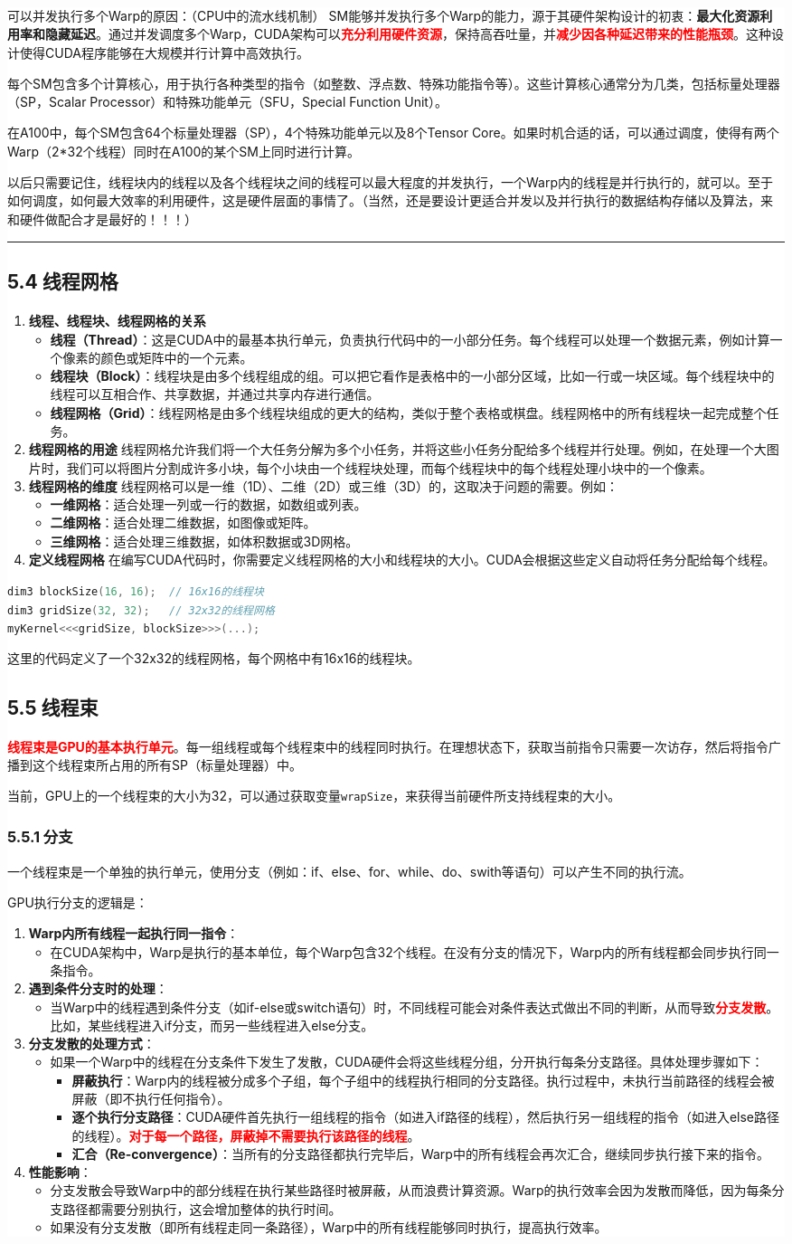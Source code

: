 可以并发执行多个Warp的原因：（CPU中的流水线机制）
SM能够并发执行多个Warp的能力，源于其硬件架构设计的初衷：**最大化资源利用率和隐藏延迟**。通过并发调度多个Warp，CUDA架构可以<font color='red'><b>充分利用硬件资源</b></font>，保持高吞吐量，并<font color='red'><b>减少因各种延迟带来的性能瓶颈</b></font>。这种设计使得CUDA程序能够在大规模并行计算中高效执行。

每个SM包含多个计算核心，用于执行各种类型的指令（如整数、浮点数、特殊功能指令等）。这些计算核心通常分为几类，包括标量处理器（SP，Scalar Processor）和特殊功能单元（SFU，Special Function Unit）。

在A100中，每个SM包含64个标量处理器（SP），4个特殊功能单元以及8个Tensor Core。如果时机合适的话，可以通过调度，使得有两个Warp（2\*32个线程）同时在A100的某个SM上同时进行计算。

以后只需要记住，线程块内的线程以及各个线程块之间的线程可以最大程度的并发执行，一个Warp内的线程是并行执行的，就可以。至于如何调度，如何最大效率的利用硬件，这是硬件层面的事情了。（当然，还是要设计更适合并发以及并行执行的数据结构存储以及算法，来和硬件做配合才是最好的！！！）

---

## 5.4 线程网格

1. **线程、线程块、线程网格的关系**
   - **线程（Thread）**：这是CUDA中的最基本执行单元，负责执行代码中的一小部分任务。每个线程可以处理一个数据元素，例如计算一个像素的颜色或矩阵中的一个元素。
   - **线程块（Block）**：线程块是由多个线程组成的组。可以把它看作是表格中的一小部分区域，比如一行或一块区域。每个线程块中的线程可以互相合作、共享数据，并通过共享内存进行通信。
   - **线程网格（Grid）**：线程网格是由多个线程块组成的更大的结构，类似于整个表格或棋盘。线程网格中的所有线程块一起完成整个任务。
2. **线程网格的用途**
	线程网格允许我们将一个大任务分解为多个小任务，并将这些小任务分配给多个线程并行处理。例如，在处理一个大图片时，我们可以将图片分割成许多小块，每个小块由一个线程块处理，而每个线程块中的每个线程处理小块中的一个像素。
 3. **线程网格的维度**
	线程网格可以是一维（1D）、二维（2D）或三维（3D）的，这取决于问题的需要。例如：
	   - **一维网格**：适合处理一列或一行的数据，如数组或列表。
	   - **二维网格**：适合处理二维数据，如图像或矩阵。
	   - **三维网格**：适合处理三维数据，如体积数据或3D网格。
 4. **定义线程网格**
	在编写CUDA代码时，你需要定义线程网格的大小和线程块的大小。CUDA会根据这些定义自动将任务分配给每个线程。
```cpp
dim3 blockSize(16, 16);  // 16x16的线程块
dim3 gridSize(32, 32);   // 32x32的线程网格
myKernel<<<gridSize, blockSize>>>(...);
```
这里的代码定义了一个32x32的线程网格，每个网格中有16x16的线程块。

## 5.5 线程束

<font color='red'><b>线程束是GPU的基本执行单元</b></font>。每一组线程或每个线程束中的线程同时执行。在理想状态下，获取当前指令只需要一次访存，然后将指令广播到这个线程束所占用的所有SP（标量处理器）中。

当前，GPU上的一个线程束的大小为32，可以通过获取变量`wrapSize`，来获得当前硬件所支持线程束的大小。

### 5.5.1 分支

一个线程束是一个单独的执行单元，使用分支（例如：if、else、for、while、do、swith等语句）可以产生不同的执行流。

GPU执行分支的逻辑是：
1. **Warp内所有线程一起执行同一指令**：
	- 在CUDA架构中，Warp是执行的基本单位，每个Warp包含32个线程。在没有分支的情况下，Warp内的所有线程都会同步执行同一条指令。
2. **遇到条件分支时的处理**：
	- 当Warp中的线程遇到条件分支（如if-else或switch语句）时，不同线程可能会对条件表达式做出不同的判断，从而导致<font color='red'><b>分支发散</b></font>。比如，某些线程进入if分支，而另一些线程进入else分支。
3. **分支发散的处理方式**：
	- 如果一个Warp中的线程在分支条件下发生了发散，CUDA硬件会将这些线程分组，分开执行每条分支路径。具体处理步骤如下：
		- **屏蔽执行**：Warp内的线程被分成多个子组，每个子组中的线程执行相同的分支路径。执行过程中，未执行当前路径的线程会被屏蔽（即不执行任何指令）。
		- **逐个执行分支路径**：CUDA硬件首先执行一组线程的指令（如进入if路径的线程），然后执行另一组线程的指令（如进入else路径的线程）。<font color='red'><b>对于每一个路径，屏蔽掉不需要执行该路径的线程</b></font>。
		- **汇合（Re-convergence）**：当所有的分支路径都执行完毕后，Warp中的所有线程会再次汇合，继续同步执行接下来的指令。
4. **性能影响**：
	- 分支发散会导致Warp中的部分线程在执行某些路径时被屏蔽，从而浪费计算资源。Warp的执行效率会因为发散而降低，因为每条分支路径都需要分别执行，这会增加整体的执行时间。
	- 如果没有分支发散（即所有线程走同一条路径），Warp中的所有线程能够同时执行，提高执行效率。

